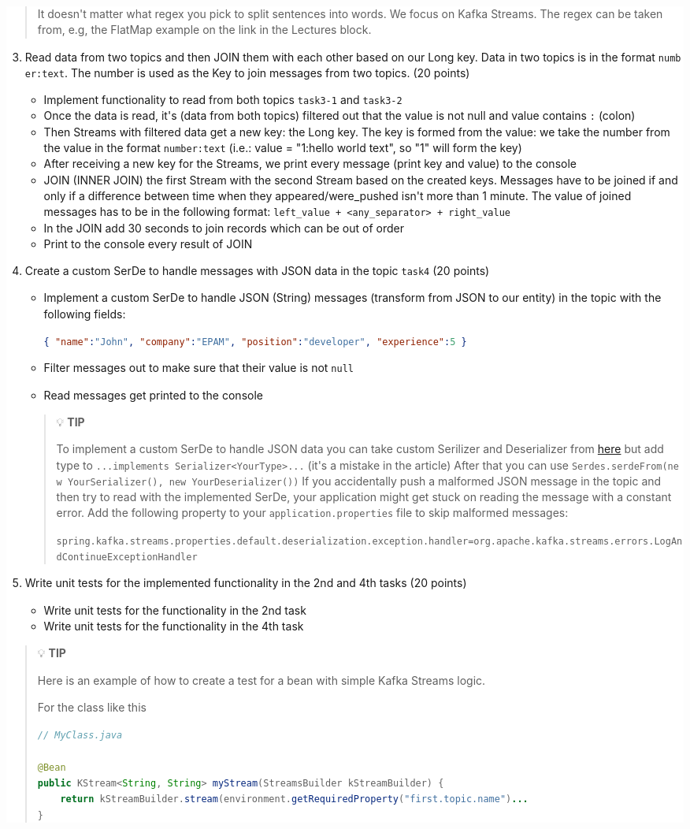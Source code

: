    > It doesn't matter what regex you pick to split sentences into words. We focus on Kafka Streams. The regex can be taken from, e.g, the FlatMap example on the link in the Lectures block.

3. Read data from two topics and then JOIN them with each other based on our Long key. Data in two topics is in the format `number:text`. The number is used as the Key to join messages from two topics. (20 points)
    - Implement functionality to read from both topics `task3-1` and `task3-2`
    - Once the data is read, it's (data from both topics) filtered out that the value is not null and value contains `:` (colon)
    - Then Streams with filtered data get a new key: the Long key. The key is formed from the value: we take the number from the value in the format `number:text` (i.e.: value = "1:hello world text", so "1" will form the key)
    - After receiving a new key for the Streams, we print every message (print key and value) to the console
    - JOIN (INNER JOIN) the first Stream with the second Stream based on the created keys. Messages have to be joined if and only if a difference between time when they appeared/were_pushed isn't more than 1 minute. The value of joined messages has to be in the following format: `left_value + <any_separator> + right_value`
    - In the JOIN add 30 seconds to join records which can be out of order
    - Print to the console every result of JOIN

4. Create a custom SerDe to handle messages with JSON data in the topic `task4` (20 points)
    - Implement a custom SerDe to handle JSON (String) messages (transform from JSON to our entity) in the topic with the following fields:

       ```json
       { "name":"John", "company":"EPAM", "position":"developer", "experience":5 }
       ```

    - Filter messages out to make sure that their value is not `null`
    - Read messages get printed to the console


    > 💡 **TIP**
    >
    > To implement a custom SerDe to handle JSON data you can take custom Serilizer and Deserializer from [here](https://www.baeldung.com/kafka-custom-serializer#dependencies-1) but add type to `...implements Serializer<YourType>...` (it's a mistake in the article)
    > After that you can use `Serdes.serdeFrom(new YourSerializer(), new YourDeserializer())`
    > If you accidentally push a malformed JSON message in the topic and then try to read with the implemented SerDe, your application might get stuck on reading the message with a constant error. Add the following property to your `application.properties` file to skip malformed messages:
    >
    > ```properties
    > spring.kafka.streams.properties.default.deserialization.exception.handler=org.apache.kafka.streams.errors.LogAndContinueExceptionHandler
    > ```

5. Write unit tests for the implemented functionality in the 2nd and 4th tasks (20 points)
    - Write unit tests for the functionality in the 2nd task
    - Write unit tests for the functionality in the 4th task

> 💡 **TIP**
>
> Here is an example of how to create a test for a bean with simple Kafka Streams logic.
>
> For the class like this
>
> ```java
> // MyClass.java
>
> @Bean
> public KStream<String, String> myStream(StreamsBuilder kStreamBuilder) {
>     return kStreamBuilder.stream(environment.getRequiredProperty("first.topic.name")...
> }
> ```
>